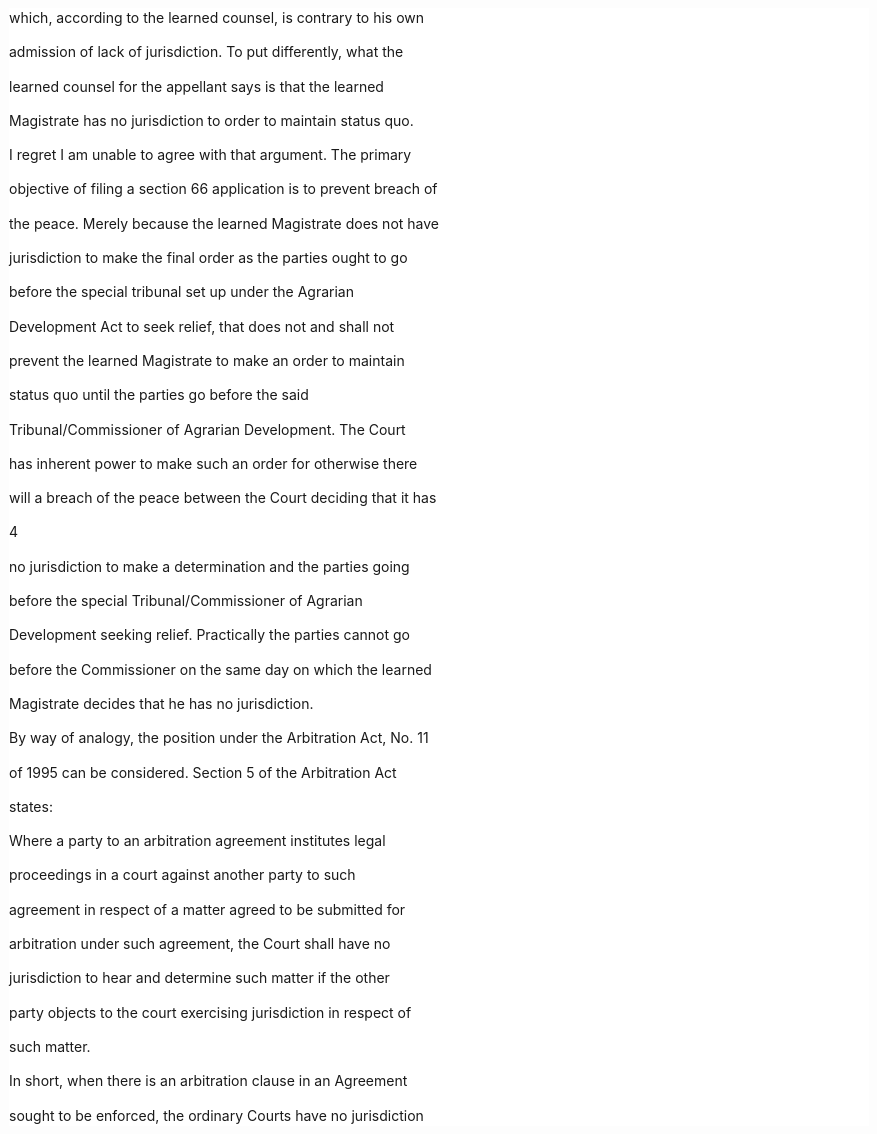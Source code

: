 which, according to the learned counsel, is contrary to his own

admission of lack of jurisdiction. To put differently, what the

learned counsel for the appellant says is that the learned

Magistrate has no jurisdiction to order to maintain status quo.

I regret I am unable to agree with that argument. The primary

objective of filing a section 66 application is to prevent breach of

the peace. Merely because the learned Magistrate does not have

jurisdiction to make the final order as the parties ought to go

before the special tribunal set up under the Agrarian

Development Act to seek relief, that does not and shall not

prevent the learned Magistrate to make an order to maintain

status quo until the parties go before the said

Tribunal/Commissioner of Agrarian Development. The Court

has inherent power to make such an order for otherwise there

will a breach of the peace between the Court deciding that it has

4

no jurisdiction to make a determination and the parties going

before the special Tribunal/Commissioner of Agrarian

Development seeking relief. Practically the parties cannot go

before the Commissioner on the same day on which the learned

Magistrate decides that he has no jurisdiction.

By way of analogy, the position under the Arbitration Act, No. 11

of 1995 can be considered. Section 5 of the Arbitration Act

states:

Where a party to an arbitration agreement institutes legal

proceedings in a court against another party to such

agreement in respect of a matter agreed to be submitted for

arbitration under such agreement, the Court shall have no

jurisdiction to hear and determine such matter if the other

party objects to the court exercising jurisdiction in respect of

such matter.

In short, when there is an arbitration clause in an Agreement

sought to be enforced, the ordinary Courts have no jurisdiction
